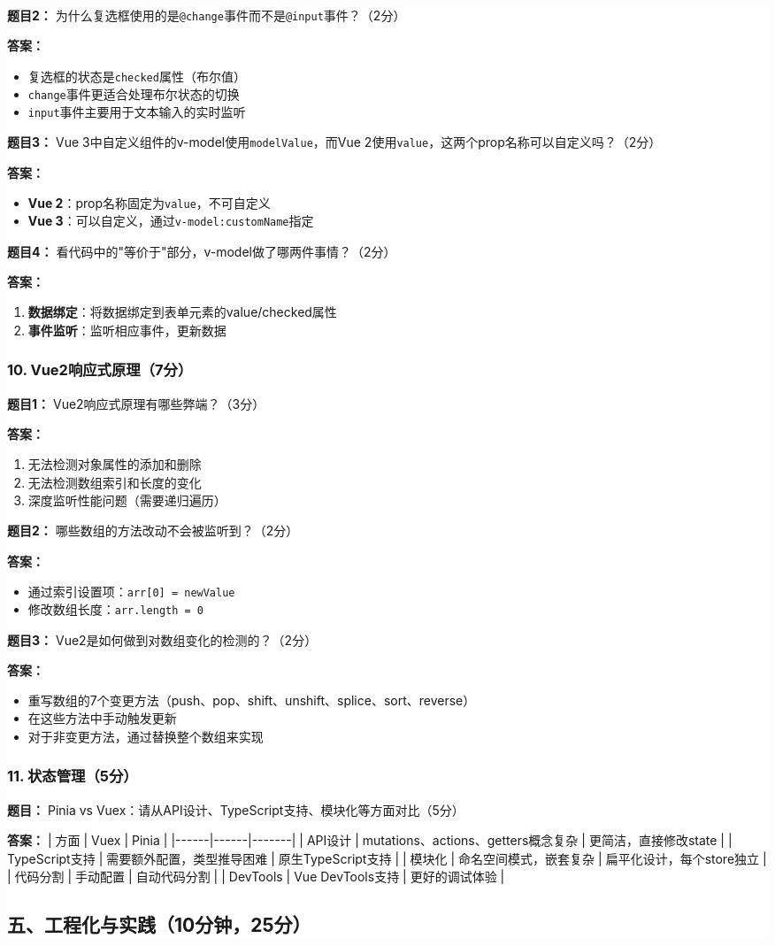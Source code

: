 **题目2：** 为什么复选框使用的是`@change`事件而不是`@input`事件？（2分）

**答案：**
- 复选框的状态是`checked`属性（布尔值）
- `change`事件更适合处理布尔状态的切换
- `input`事件主要用于文本输入的实时监听

**题目3：** Vue 3中自定义组件的v-model使用`modelValue`，而Vue 2使用`value`，这两个prop名称可以自定义吗？（2分）

**答案：**
- **Vue 2**：prop名称固定为`value`，不可自定义
- **Vue 3**：可以自定义，通过`v-model:customName`指定

**题目4：** 看代码中的"等价于"部分，v-model做了哪两件事情？（2分）

**答案：**
1. **数据绑定**：将数据绑定到表单元素的value/checked属性
2. **事件监听**：监听相应事件，更新数据

### 10. Vue2响应式原理（7分）
**题目1：** Vue2响应式原理有哪些弊端？（3分）

**答案：**
1. 无法检测对象属性的添加和删除
2. 无法检测数组索引和长度的变化
3. 深度监听性能问题（需要递归遍历）

**题目2：** 哪些数组的方法改动不会被监听到？（2分）

**答案：**
- 通过索引设置项：`arr[0] = newValue`
- 修改数组长度：`arr.length = 0`

**题目3：** Vue2是如何做到对数组变化的检测的？（2分）

**答案：**
- 重写数组的7个变更方法（push、pop、shift、unshift、splice、sort、reverse）
- 在这些方法中手动触发更新
- 对于非变更方法，通过替换整个数组来实现

### 11. 状态管理（5分）
**题目：** Pinia vs Vuex：请从API设计、TypeScript支持、模块化等方面对比（5分）

**答案：**
| 方面 | Vuex | Pinia |
|------|------|-------|
| API设计 | mutations、actions、getters概念复杂 | 更简洁，直接修改state |
| TypeScript支持 | 需要额外配置，类型推导困难 | 原生TypeScript支持 |
| 模块化 | 命名空间模式，嵌套复杂 | 扁平化设计，每个store独立 |
| 代码分割 | 手动配置 | 自动代码分割 |
| DevTools | Vue DevTools支持 | 更好的调试体验 |

## 五、工程化与实践（10分钟，25分）
